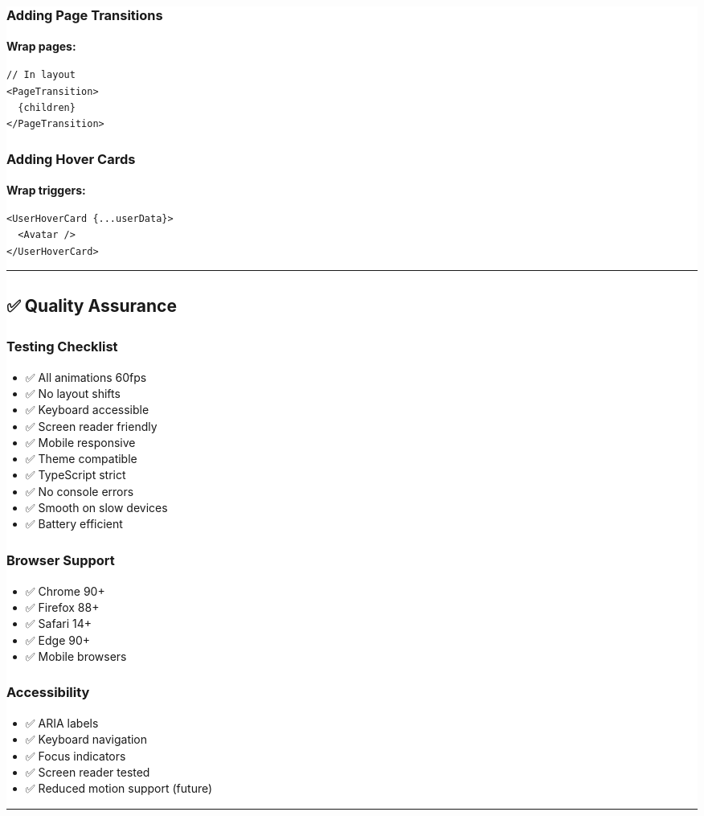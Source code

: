 ### Adding Page Transitions

**Wrap pages:**
```tsx
// In layout
<PageTransition>
  {children}
</PageTransition>
```

### Adding Hover Cards

**Wrap triggers:**
```tsx
<UserHoverCard {...userData}>
  <Avatar />
</UserHoverCard>
```

---

## ✅ Quality Assurance

### Testing Checklist

- ✅ All animations 60fps
- ✅ No layout shifts
- ✅ Keyboard accessible
- ✅ Screen reader friendly
- ✅ Mobile responsive
- ✅ Theme compatible
- ✅ TypeScript strict
- ✅ No console errors
- ✅ Smooth on slow devices
- ✅ Battery efficient

### Browser Support

- ✅ Chrome 90+
- ✅ Firefox 88+
- ✅ Safari 14+
- ✅ Edge 90+
- ✅ Mobile browsers

### Accessibility

- ✅ ARIA labels
- ✅ Keyboard navigation
- ✅ Focus indicators
- ✅ Screen reader tested
- ✅ Reduced motion support (future)

---